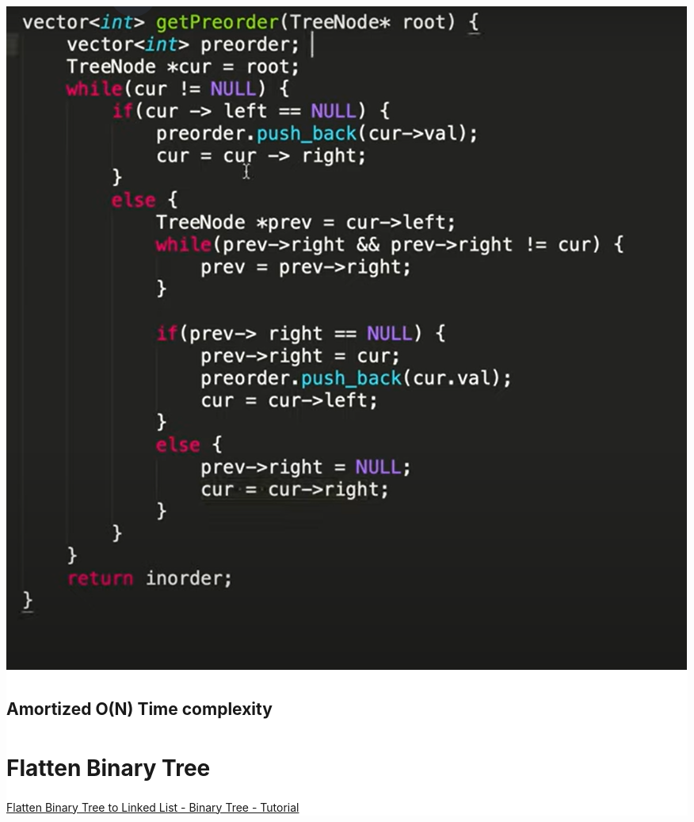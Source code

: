 ![Untitled](Trees%20fe43f1467b994c668a93d247797c5e3c/Untitled%2032.png)

## Amortized O(N) Time complexity

# Flatten Binary Tree

[Flatten Binary Tree to Linked List - Binary Tree - Tutorial](https://takeuforward.org/data-structure/flatten-binary-tree-to-linked-list/)
